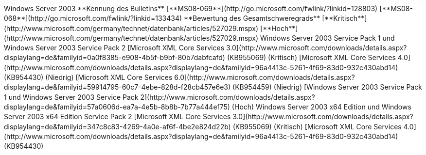 </tr>
<tr>
<th colspan="3" style="border:1px solid black;">
Windows Server 2003
</th>
</tr>
<tr>
<td style="border:1px solid black;">
**Kennung des Bulletins**
</td>
<td style="border:1px solid black;">
[**MS08-069**](http://go.microsoft.com/fwlink/?linkid=128803)
</td>
<td style="border:1px solid black;">
[**MS08-068**](http://go.microsoft.com/fwlink/?linkid=133434)
</td>
</tr>
<tr class="alternateRow">
<td style="border:1px solid black;">
**Bewertung des Gesamtschweregrads**
</td>
<td style="border:1px solid black;">
[**Kritisch**](http://www.microsoft.com/germany/technet/datenbank/articles/527029.mspx)
</td>
<td style="border:1px solid black;">
[**Hoch**](http://www.microsoft.com/germany/technet/datenbank/articles/527029.mspx)
</td>
</tr>
<tr>
<td style="border:1px solid black;">
Windows Server 2003 Service Pack 1 und Windows Server 2003 Service Pack 2
</td>
<td style="border:1px solid black;">
[Microsoft XML Core Services 3.0](http://www.microsoft.com/downloads/details.aspx?displaylang=de&familyid=0a0f8385-e908-4b5f-b9bf-80b7dabfcafd)  
(KB955069)  
(Kritisch)  
[Microsoft XML Core Services 4.0](http://www.microsoft.com/downloads/details.aspx?displaylang=de&familyid=96a4413c-5261-4f69-83d0-932c430abd14)  
(KB954430)  
(Niedrig)  
[Microsoft XML Core Services 6.0](http://www.microsoft.com/downloads/details.aspx?displaylang=de&familyid=59914795-60c7-4ebe-828d-f28cb457e6e3)  
(KB954459)  
(Niedrig)
</td>
<td style="border:1px solid black;">
[Windows Server 2003 Service Pack 1 und Windows Server 2003 Service Pack 2](http://www.microsoft.com/downloads/details.aspx?displaylang=de&familyid=57a0606d-ea7a-4e5b-8b8b-7b77a444ef75)  
(Hoch)
</td>
</tr>
<tr class="alternateRow">
<td style="border:1px solid black;">
Windows Server 2003 x64 Edition und Windows Server 2003 x64 Edition Service Pack 2
</td>
<td style="border:1px solid black;">
[Microsoft XML Core Services 3.0](http://www.microsoft.com/downloads/details.aspx?displaylang=de&familyid=347c8c83-4269-4a0e-af6f-4be2e824d22b)  
(KB955069)  
(Kritisch)  
[Microsoft XML Core Services 4.0](http://www.microsoft.com/downloads/details.aspx?displaylang=de&familyid=96a4413c-5261-4f69-83d0-932c430abd14)  
(KB954430)  